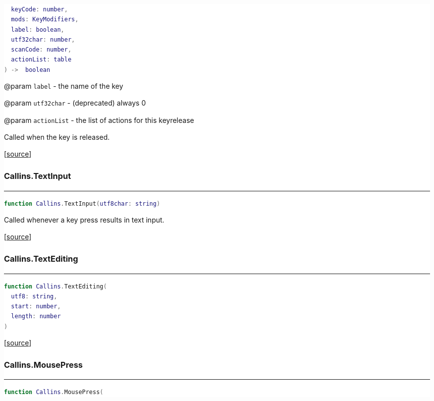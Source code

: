```lua
  keyCode: number,
  mods: KeyModifiers,
  label: boolean,
  utf32char: number,
  scanCode: number,
  actionList: table
) ->  boolean
```
@param `label` - the name of the key

@param `utf32char` - (deprecated) always 0

@param `actionList` - the list of actions for this keyrelease






Called when the key is released.

[<a href="https://github.com/rhys-vdw/RecoilEngine/blob/39a0440f8b3d03a340a3db9cfeb2e589c3e7d595/rts/Lua/LuaHandle.cpp#L3050-L3062" target="_blank">source</a>]








### Callins.TextInput
---
```lua
function Callins.TextInput(utf8char: string)
```





Called whenever a key press results in text input.

[<a href="https://github.com/rhys-vdw/RecoilEngine/blob/39a0440f8b3d03a340a3db9cfeb2e589c3e7d595/rts/Lua/LuaHandle.cpp#L3111-L3116" target="_blank">source</a>]








### Callins.TextEditing
---
```lua
function Callins.TextEditing(
  utf8: string,
  start: number,
  length: number
)
```





[<a href="https://github.com/rhys-vdw/RecoilEngine/blob/39a0440f8b3d03a340a3db9cfeb2e589c3e7d595/rts/Lua/LuaHandle.cpp#L3139-L3146" target="_blank">source</a>]








### Callins.MousePress
---
```lua
function Callins.MousePress(
```